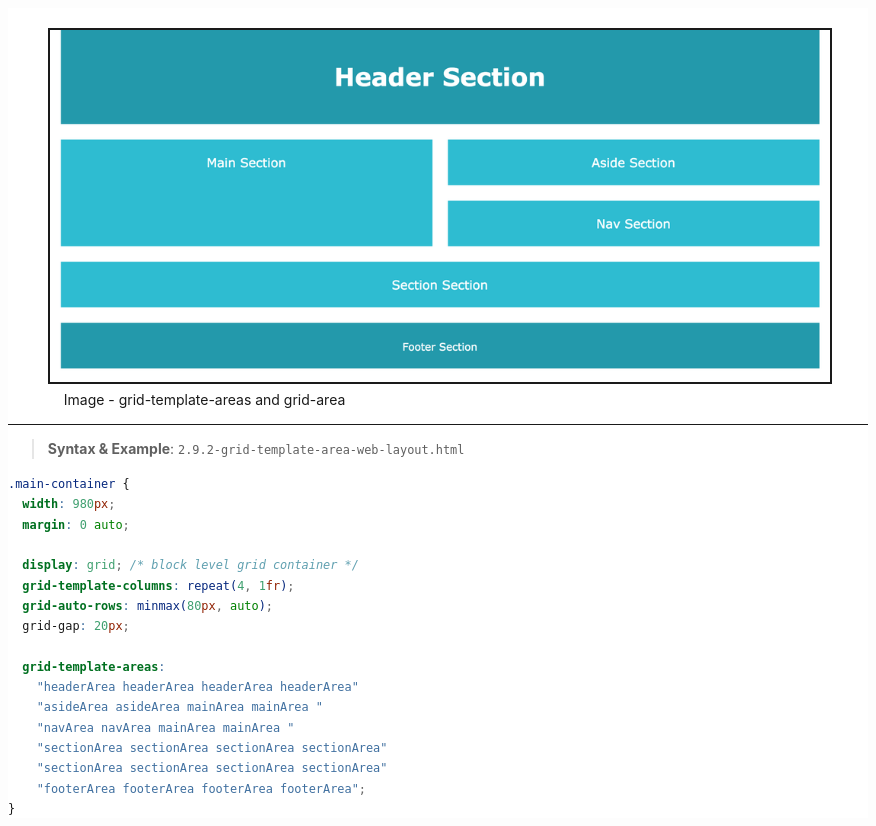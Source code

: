 <p>
  <figure>
    &nbsp;&nbsp;&nbsp; <img src="_images-css-grid/2.9.1-grid-template-area-web-layout.png" alt="grid-template-areas and grid-area" title="grid-template-areas and grid-area" width="1000" border="2" />
    <figcaption>&nbsp;&nbsp;&nbsp; Image - grid-template-areas and grid-area </figcaption>
  </figure>
</p>

<hr/>

> **Syntax & Example**: `2.9.2-grid-template-area-web-layout.html`

```css
.main-container {
  width: 980px;
  margin: 0 auto;

  display: grid; /* block level grid container */
  grid-template-columns: repeat(4, 1fr);
  grid-auto-rows: minmax(80px, auto);
  grid-gap: 20px;

  grid-template-areas:
    "headerArea headerArea headerArea headerArea"
    "asideArea asideArea mainArea mainArea "
    "navArea navArea mainArea mainArea "
    "sectionArea sectionArea sectionArea sectionArea"
    "sectionArea sectionArea sectionArea sectionArea"
    "footerArea footerArea footerArea footerArea";
}
```

<p>
  <figure>